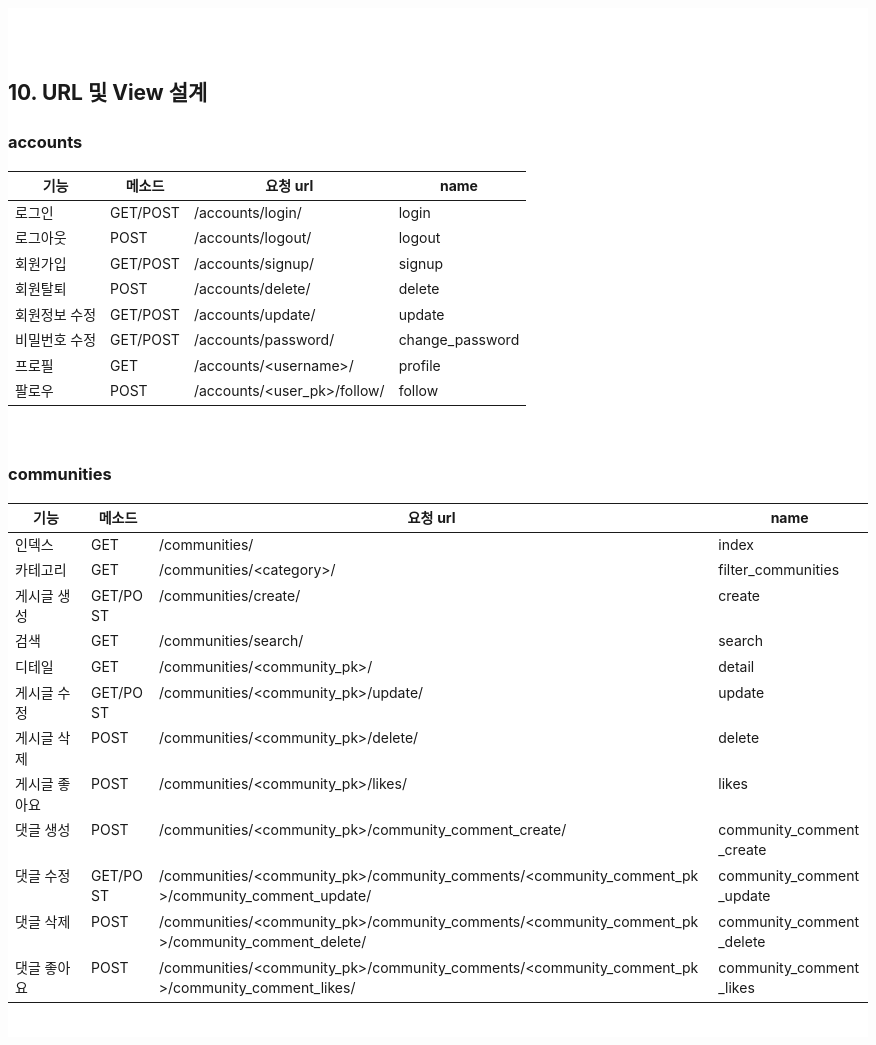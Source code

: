 <br>
<br>

## 10. URL 및 View 설계

### accounts

| 기능      | 메소드      | 요청 url                       | name            |
|---------|----------|------------------------------|-----------------|
| 로그인     | GET/POST | /accounts/login/             | login           |
| 로그아웃    | POST     | /accounts/logout/            | logout          |
| 회원가입    | GET/POST | /accounts/signup/            | signup          |
| 회원탈퇴    | POST     | /accounts/delete/            | delete          |
| 회원정보 수정 | GET/POST | /accounts/update/            | update          |
| 비밀번호 수정 | GET/POST | /accounts/password/          | change_password |
| 프로필     | GET      | /accounts/\<username>/       | profile         |
| 팔로우     | POST     | /accounts/\<user_pk>/follow/ | follow          |

<br>

### communities

| 기능      | 메소드      | 요청 url                                                                                           | name                     |
|---------|----------|--------------------------------------------------------------------------------------------------|--------------------------|
| 인덱스     | GET      | /communities/                                                                                    | index                    |
| 카테고리    | GET      | /communities/\<category>/                                                                        | filter_communities       |
| 게시글 생성  | GET/POST | /communities/create/                                                                             | create                   |
| 검색      | GET      | /communities/search/                                                                             | search                   |
| 디테일     | GET      | /communities/\<community_pk>/                                                                    | detail                   |
| 게시글 수정  | GET/POST | /communities/\<community_pk>/update/                                                             | update                   |
| 게시글 삭제  | POST     | /communities/\<community_pk>/delete/                                                             | delete                   |
| 게시글 좋아요 | POST     | /communities/\<community_pk>/likes/                                                              | likes                    |
| 댓글 생성   | POST     | /communities/\<community_pk>/community_comment_create/                                           | community_comment_create |
| 댓글 수정   | GET/POST | /communities/\<community_pk>/community_comments/<community_comment_pk>/community_comment_update/ | community_comment_update |
| 댓글 삭제   | POST     | /communities/\<community_pk>/community_comments/<community_comment_pk>/community_comment_delete/ | community_comment_delete |
| 댓글 좋아요  | POST     | /communities/\<community_pk>/community_comments/<community_comment_pk>/community_comment_likes/  | community_comment_likes  |

<br/>

